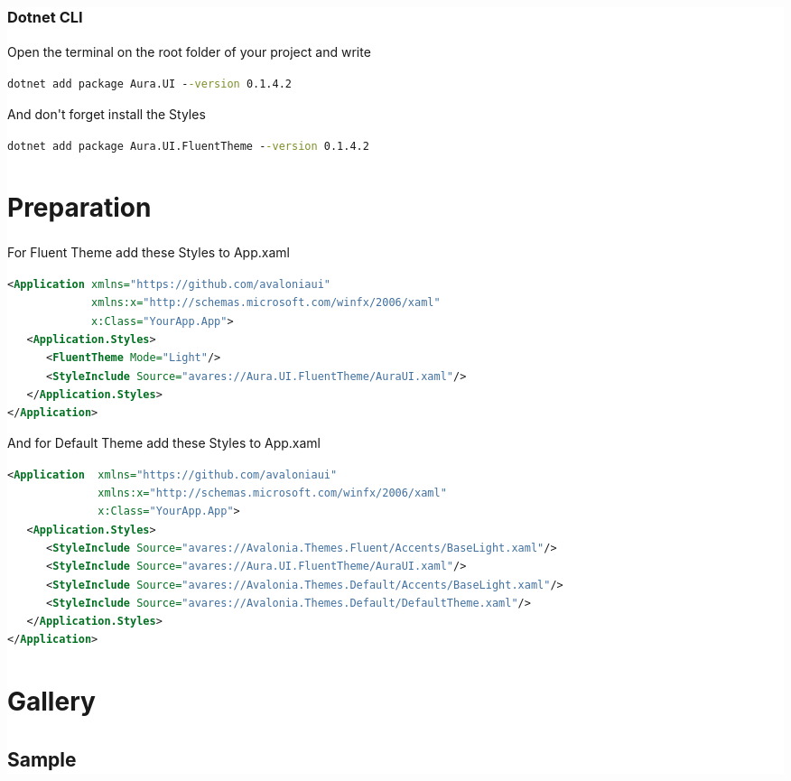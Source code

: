 <h3>Dotnet CLI</h3>

Open the terminal on the root folder of your project and write <br/>
```cmd
dotnet add package Aura.UI --version 0.1.4.2
```

And don't forget install the Styles
```cmd
dotnet add package Aura.UI.FluentTheme --version 0.1.4.2
```


# Preparation

For Fluent Theme add these Styles to App.xaml

```xml
<Application xmlns="https://github.com/avaloniaui"
             xmlns:x="http://schemas.microsoft.com/winfx/2006/xaml"
             x:Class="YourApp.App">
   <Application.Styles>
      <FluentTheme Mode="Light"/>
      <StyleInclude Source="avares://Aura.UI.FluentTheme/AuraUI.xaml"/>
   </Application.Styles> 
</Application>
```

And for Default Theme add these Styles to App.xaml

```xml
<Application  xmlns="https://github.com/avaloniaui"
              xmlns:x="http://schemas.microsoft.com/winfx/2006/xaml"
              x:Class="YourApp.App">
   <Application.Styles>
      <StyleInclude Source="avares://Avalonia.Themes.Fluent/Accents/BaseLight.xaml"/>
      <StyleInclude Source="avares://Aura.UI.FluentTheme/AuraUI.xaml"/>
      <StyleInclude Source="avares://Avalonia.Themes.Default/Accents/BaseLight.xaml"/>
      <StyleInclude Source="avares://Avalonia.Themes.Default/DefaultTheme.xaml"/>
   </Application.Styles> 
</Application>
```

# Gallery

## Sample
